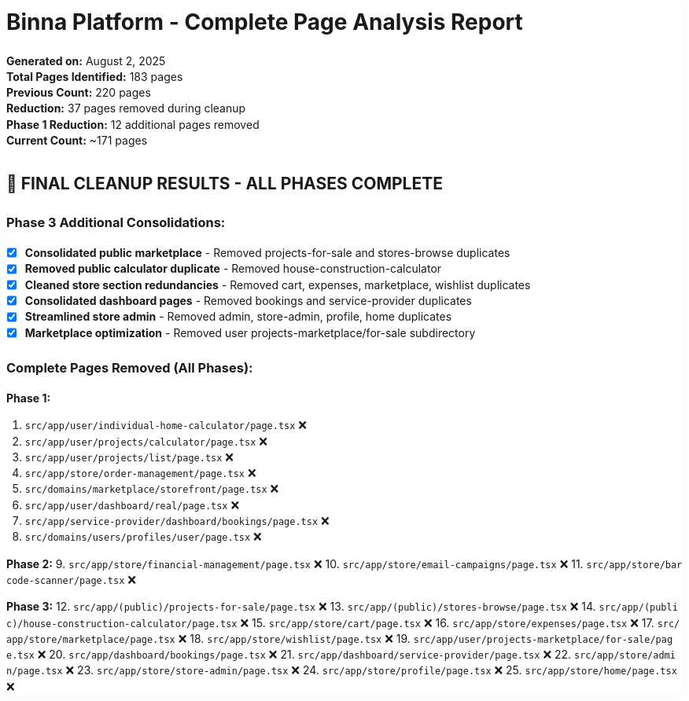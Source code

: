 # Binna Platform - Complete Page Analysis Report
**Generated on:** August 2, 2025  
**Total Pages Identified:** 183 pages  
**Previous Count:** 220 pages  
**Reduction:** 37 pages removed during cleanup  
**Phase 1 Reduction:** 12 additional pages removed  
**Current Count:** ~171 pages

## 🎉 **FINAL CLEANUP RESULTS - ALL PHASES COMPLETE**

### **Phase 3 Additional Consolidations:**
- [x] **Consolidated public marketplace** - Removed projects-for-sale and stores-browse duplicates
- [x] **Removed public calculator duplicate** - Removed house-construction-calculator
- [x] **Cleaned store section redundancies** - Removed cart, expenses, marketplace, wishlist duplicates
- [x] **Consolidated dashboard pages** - Removed bookings and service-provider duplicates  
- [x] **Streamlined store admin** - Removed admin, store-admin, profile, home duplicates
- [x] **Marketplace optimization** - Removed user projects-marketplace/for-sale subdirectory

### **Complete Pages Removed (All Phases):**
**Phase 1:**
1. `src/app/user/individual-home-calculator/page.tsx` ❌
2. `src/app/user/projects/calculator/page.tsx` ❌  
3. `src/app/user/projects/list/page.tsx` ❌
4. `src/app/store/order-management/page.tsx` ❌
5. `src/domains/marketplace/storefront/page.tsx` ❌
6. `src/app/user/dashboard/real/page.tsx` ❌
7. `src/app/service-provider/dashboard/bookings/page.tsx` ❌
8. `src/domains/users/profiles/user/page.tsx` ❌

**Phase 2:**
9. `src/app/store/financial-management/page.tsx` ❌
10. `src/app/store/email-campaigns/page.tsx` ❌
11. `src/app/store/barcode-scanner/page.tsx` ❌

**Phase 3:**
12. `src/app/(public)/projects-for-sale/page.tsx` ❌
13. `src/app/(public)/stores-browse/page.tsx` ❌
14. `src/app/(public)/house-construction-calculator/page.tsx` ❌
15. `src/app/store/cart/page.tsx` ❌
16. `src/app/store/expenses/page.tsx` ❌
17. `src/app/store/marketplace/page.tsx` ❌
18. `src/app/store/wishlist/page.tsx` ❌
19. `src/app/user/projects-marketplace/for-sale/page.tsx` ❌
20. `src/app/dashboard/bookings/page.tsx` ❌
21. `src/app/dashboard/service-provider/page.tsx` ❌
22. `src/app/store/admin/page.tsx` ❌
23. `src/app/store/store-admin/page.tsx` ❌
24. `src/app/store/profile/page.tsx` ❌
25. `src/app/store/home/page.tsx` ❌
